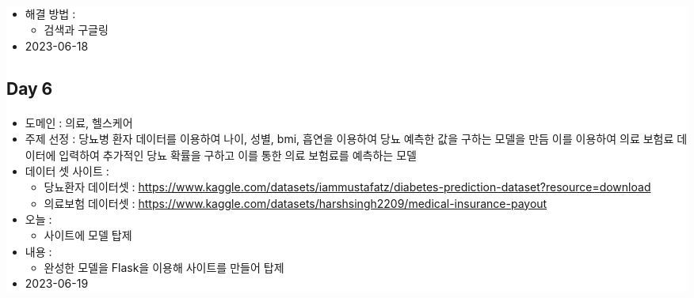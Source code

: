 - 해결 방법 :
    - 검색과 구글링
- 2023-06-18

## Day 6
- 도메인 : 의료, 헬스케어
- 주제 선정 : 
    당뇨병 환자 데이터를 이용하여 나이, 성별, bmi, 흡연을 이용하여 당뇨 예측한 값을 구하는 모델을 만듬
    이를 이용하여 의료 보험료 데이터에 입력하여 추가적인 당뇨 확률을 구하고 이를 통한 의료 보험료를 예측하는 모델
- 데이터 셋 사이트 :
    - 당뇨환자 데이터셋 : https://www.kaggle.com/datasets/iammustafatz/diabetes-prediction-dataset?resource=download
    - 의료보험 데이터셋 : https://www.kaggle.com/datasets/harshsingh2209/medical-insurance-payout
- 오늘 :
    - 사이트에 모델 탑제
- 내용 :
    - 완성한 모델을 Flask을 이용해 사이트를 만들어 탑제
- 2023-06-19